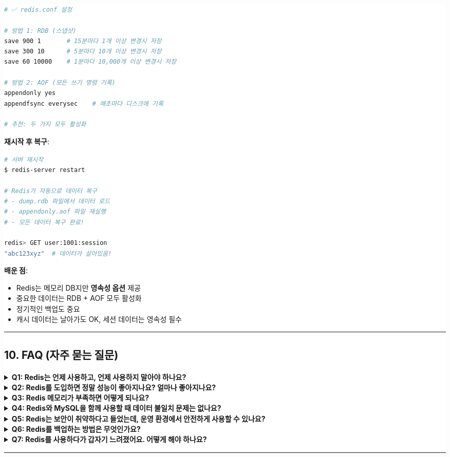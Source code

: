 ```bash
# ✅ redis.conf 설정

# 방법 1: RDB (스냅샷)
save 900 1       # 15분마다 1개 이상 변경시 저장
save 300 10      # 5분마다 10개 이상 변경시 저장
save 60 10000    # 1분마다 10,000개 이상 변경시 저장

# 방법 2: AOF (모든 쓰기 명령 기록)
appendonly yes
appendfsync everysec    # 매초마다 디스크에 기록

# 추천: 두 가지 모두 활성화
```

**재시작 후 복구**:
```bash
# 서버 재시작
$ redis-server restart

# Redis가 자동으로 데이터 복구
# - dump.rdb 파일에서 데이터 로드
# - appendonly.aof 파일 재실행
# - 모든 데이터 복구 완료!

redis> GET user:1001:session
"abc123xyz"  # 데이터가 살아있음!
```

**배운 점**:
- Redis는 메모리 DB지만 **영속성 옵션** 제공
- 중요한 데이터는 RDB + AOF 모두 활성화
- 정기적인 백업도 중요
- 캐시 데이터는 날아가도 OK, 세션 데이터는 영속성 필수

---

## 10. FAQ (자주 묻는 질문)

<details><summary><strong>Q1: Redis는 언제 사용하고, 언제 사용하지 말아야 하나요?</strong></summary></details>

<details><summary><strong>Q2: Redis를 도입하면 정말 성능이 좋아지나요? 얼마나 좋아지나요?</strong></summary></details>

<details><summary><strong>Q3: Redis 메모리가 부족하면 어떻게 되나요?</strong></summary></details>

<details><summary><strong>Q4: Redis와 MySQL을 함께 사용할 때 데이터 불일치 문제는 없나요?</strong></summary></details>

<details><summary><strong>Q5: Redis는 보안이 취약하다고 들었는데, 운영 환경에서 안전하게 사용할 수 있나요?</strong></summary></details>

<details><summary><strong>Q6: Redis를 백업하는 방법은 무엇인가요?</strong></summary></details>

<details><summary><strong>Q7: Redis를 사용하다가 갑자기 느려졌어요. 어떻게 해야 하나요?</strong></summary></details>

---

